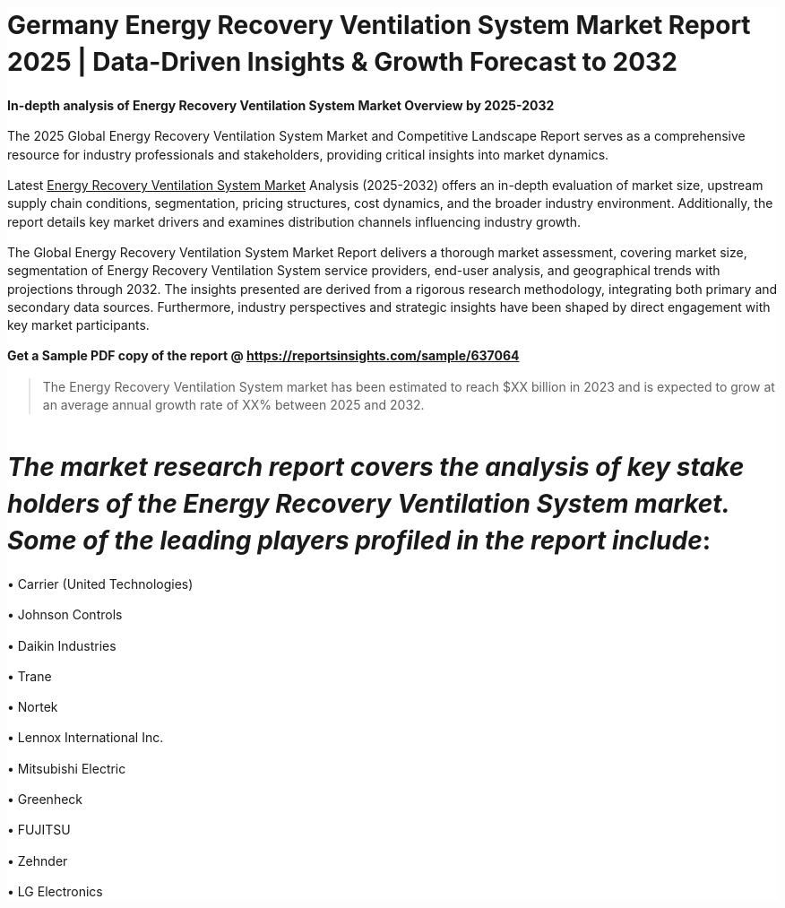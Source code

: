 # Germany Energy Recovery Ventilation System Market Report 2025 | Data-Driven Insights & Growth Forecast to 2032

<strong>In-depth analysis of Energy Recovery Ventilation System Market Overview by 2025-2032</strong></p>

The 2025 Global Energy Recovery Ventilation System Market and Competitive Landscape Report serves as a comprehensive resource for industry professionals and stakeholders, providing critical insights into market dynamics.

Latest <a href=https://www.reportsinsights.com/sample/637064>Energy Recovery Ventilation System Market</a> Analysis (2025-2032) offers an in-depth evaluation of market size, upstream supply chain conditions, segmentation, pricing structures, cost dynamics, and the broader industry environment. Additionally, the report details key market drivers and examines distribution channels influencing industry growth.

The Global Energy Recovery Ventilation System Market Report delivers a thorough market assessment, covering market size, segmentation of Energy Recovery Ventilation System service providers, end-user analysis, and geographical trends with projections through 2032. The insights presented are derived from a rigorous research methodology, integrating both primary and secondary data sources. Furthermore, industry perspectives and strategic insights have been shaped by direct engagement with key market participants.

<strong>Get a Sample PDF copy of the report @ <a href=https://reportsinsights.com/sample/637064>https://reportsinsights.com/sample/637064</a></strong>

<blockquote class=""article-editor-content__blockquote"">The Energy Recovery Ventilation System market has been estimated to reach $XX billion in 2023 and is expected to grow at an average annual growth rate of XX% between 2025 and 2032.</blockquote>

# <strong><em>The market research report covers the analysis of key stake holders of the Energy Recovery Ventilation System market. Some of the leading players profiled in the report include</em></strong>: 

• Carrier (United Technologies)

• Johnson Controls

• Daikin Industries

• Trane

• Nortek

• Lennox International Inc.

• Mitsubishi Electric

• Greenheck

• FUJITSU

• Zehnder

• LG Electronics
